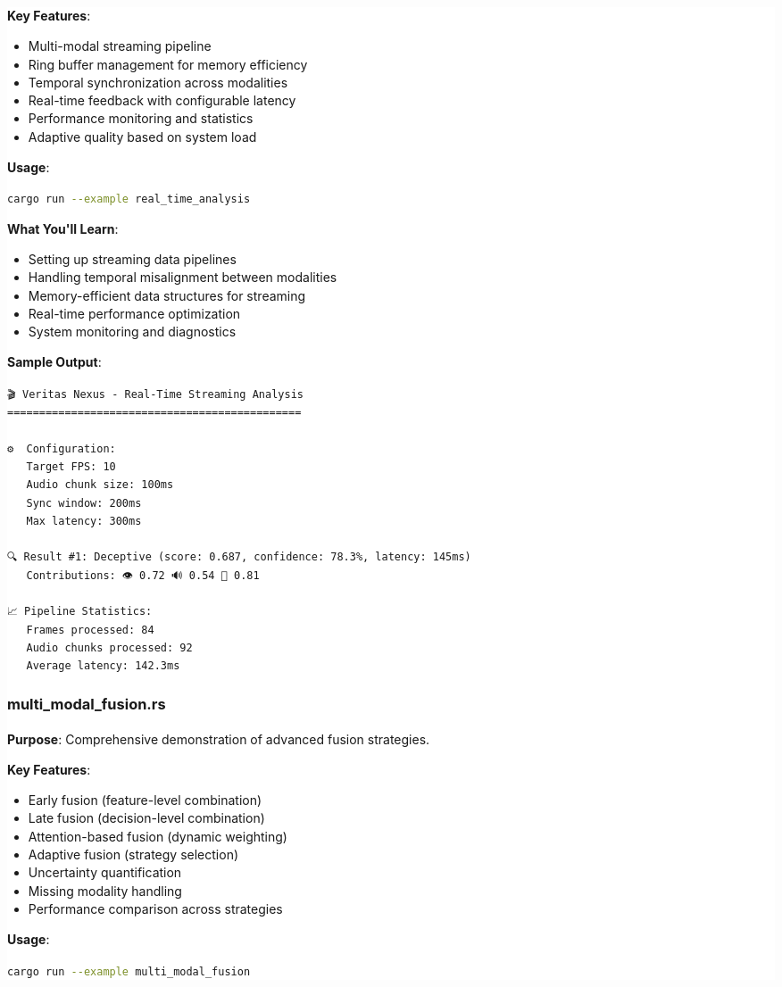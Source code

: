**Key Features**:
- Multi-modal streaming pipeline
- Ring buffer management for memory efficiency
- Temporal synchronization across modalities
- Real-time feedback with configurable latency
- Performance monitoring and statistics
- Adaptive quality based on system load

**Usage**:
```bash
cargo run --example real_time_analysis
```

**What You'll Learn**:
- Setting up streaming data pipelines
- Handling temporal misalignment between modalities
- Memory-efficient data structures for streaming
- Real-time performance optimization
- System monitoring and diagnostics

**Sample Output**:
```
🎬 Veritas Nexus - Real-Time Streaming Analysis
==============================================

⚙️  Configuration:
   Target FPS: 10
   Audio chunk size: 100ms
   Sync window: 200ms
   Max latency: 300ms

🔍 Result #1: Deceptive (score: 0.687, confidence: 78.3%, latency: 145ms)
   Contributions: 👁️ 0.72 🔊 0.54 📝 0.81 

📈 Pipeline Statistics:
   Frames processed: 84
   Audio chunks processed: 92
   Average latency: 142.3ms
```

### multi_modal_fusion.rs
**Purpose**: Comprehensive demonstration of advanced fusion strategies.

**Key Features**:
- Early fusion (feature-level combination)
- Late fusion (decision-level combination)
- Attention-based fusion (dynamic weighting)
- Adaptive fusion (strategy selection)
- Uncertainty quantification
- Missing modality handling
- Performance comparison across strategies

**Usage**:
```bash
cargo run --example multi_modal_fusion
```
